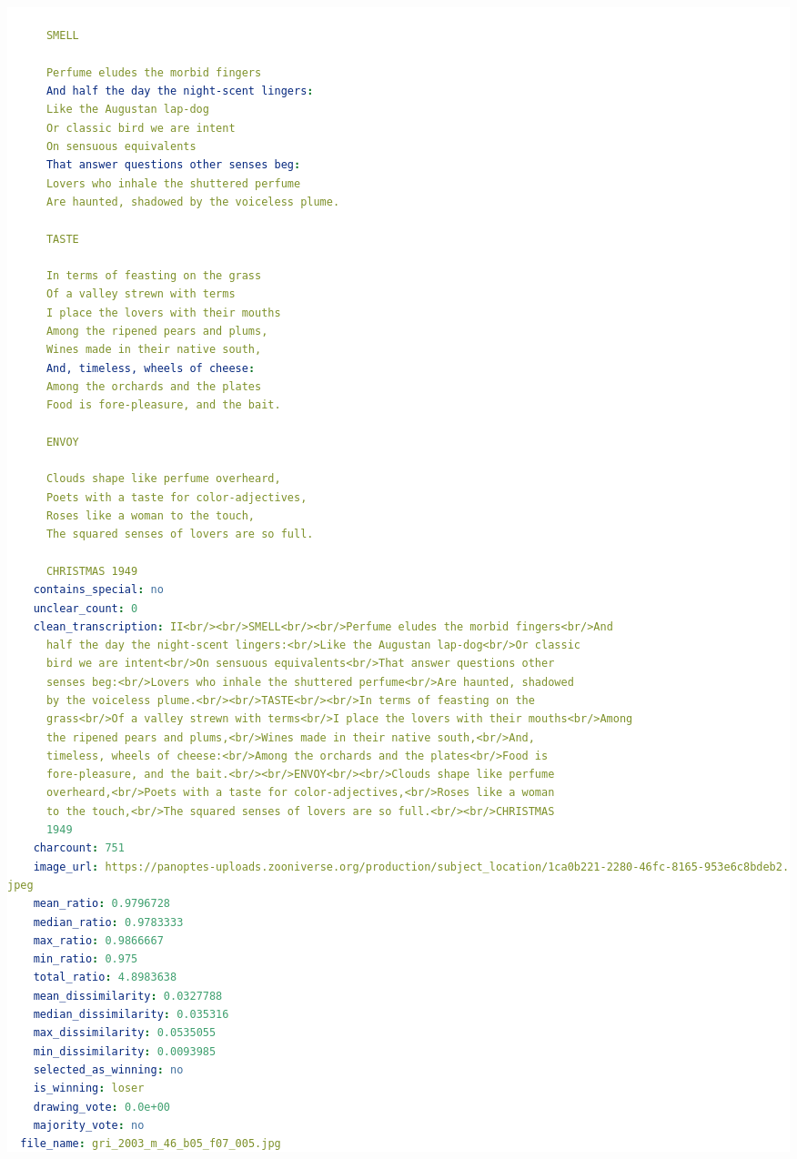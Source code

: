 ```yaml

      SMELL

      Perfume eludes the morbid fingers
      And half the day the night-scent lingers:
      Like the Augustan lap-dog
      Or classic bird we are intent
      On sensuous equivalents
      That answer questions other senses beg:
      Lovers who inhale the shuttered perfume
      Are haunted, shadowed by the voiceless plume.

      TASTE

      In terms of feasting on the grass
      Of a valley strewn with terms
      I place the lovers with their mouths
      Among the ripened pears and plums,
      Wines made in their native south,
      And, timeless, wheels of cheese:
      Among the orchards and the plates
      Food is fore-pleasure, and the bait.

      ENVOY

      Clouds shape like perfume overheard,
      Poets with a taste for color-adjectives,
      Roses like a woman to the touch,
      The squared senses of lovers are so full.

      CHRISTMAS 1949
    contains_special: no
    unclear_count: 0
    clean_transcription: II<br/><br/>SMELL<br/><br/>Perfume eludes the morbid fingers<br/>And
      half the day the night-scent lingers:<br/>Like the Augustan lap-dog<br/>Or classic
      bird we are intent<br/>On sensuous equivalents<br/>That answer questions other
      senses beg:<br/>Lovers who inhale the shuttered perfume<br/>Are haunted, shadowed
      by the voiceless plume.<br/><br/>TASTE<br/><br/>In terms of feasting on the
      grass<br/>Of a valley strewn with terms<br/>I place the lovers with their mouths<br/>Among
      the ripened pears and plums,<br/>Wines made in their native south,<br/>And,
      timeless, wheels of cheese:<br/>Among the orchards and the plates<br/>Food is
      fore-pleasure, and the bait.<br/><br/>ENVOY<br/><br/>Clouds shape like perfume
      overheard,<br/>Poets with a taste for color-adjectives,<br/>Roses like a woman
      to the touch,<br/>The squared senses of lovers are so full.<br/><br/>CHRISTMAS
      1949
    charcount: 751
    image_url: https://panoptes-uploads.zooniverse.org/production/subject_location/1ca0b221-2280-46fc-8165-953e6c8bdeb2.jpeg
    mean_ratio: 0.9796728
    median_ratio: 0.9783333
    max_ratio: 0.9866667
    min_ratio: 0.975
    total_ratio: 4.8983638
    mean_dissimilarity: 0.0327788
    median_dissimilarity: 0.035316
    max_dissimilarity: 0.0535055
    min_dissimilarity: 0.0093985
    selected_as_winning: no
    is_winning: loser
    drawing_vote: 0.0e+00
    majority_vote: no
  file_name: gri_2003_m_46_b05_f07_005.jpg

```